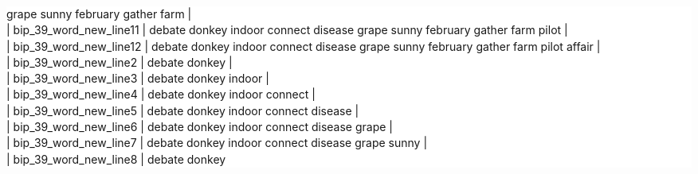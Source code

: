 grape
sunny
february
gather
farm |  
| bip_39_word_new_line11 | debate
donkey
indoor
connect
disease
grape
sunny
february
gather
farm
pilot |  
| bip_39_word_new_line12 | debate
donkey
indoor
connect
disease
grape
sunny
february
gather
farm
pilot
affair |  
| bip_39_word_new_line2 | debate
donkey |  
| bip_39_word_new_line3 | debate
donkey
indoor |  
| bip_39_word_new_line4 | debate
donkey
indoor
connect |  
| bip_39_word_new_line5 | debate
donkey
indoor
connect
disease |  
| bip_39_word_new_line6 | debate
donkey
indoor
connect
disease
grape |  
| bip_39_word_new_line7 | debate
donkey
indoor
connect
disease
grape
sunny |  
| bip_39_word_new_line8 | debate
donkey